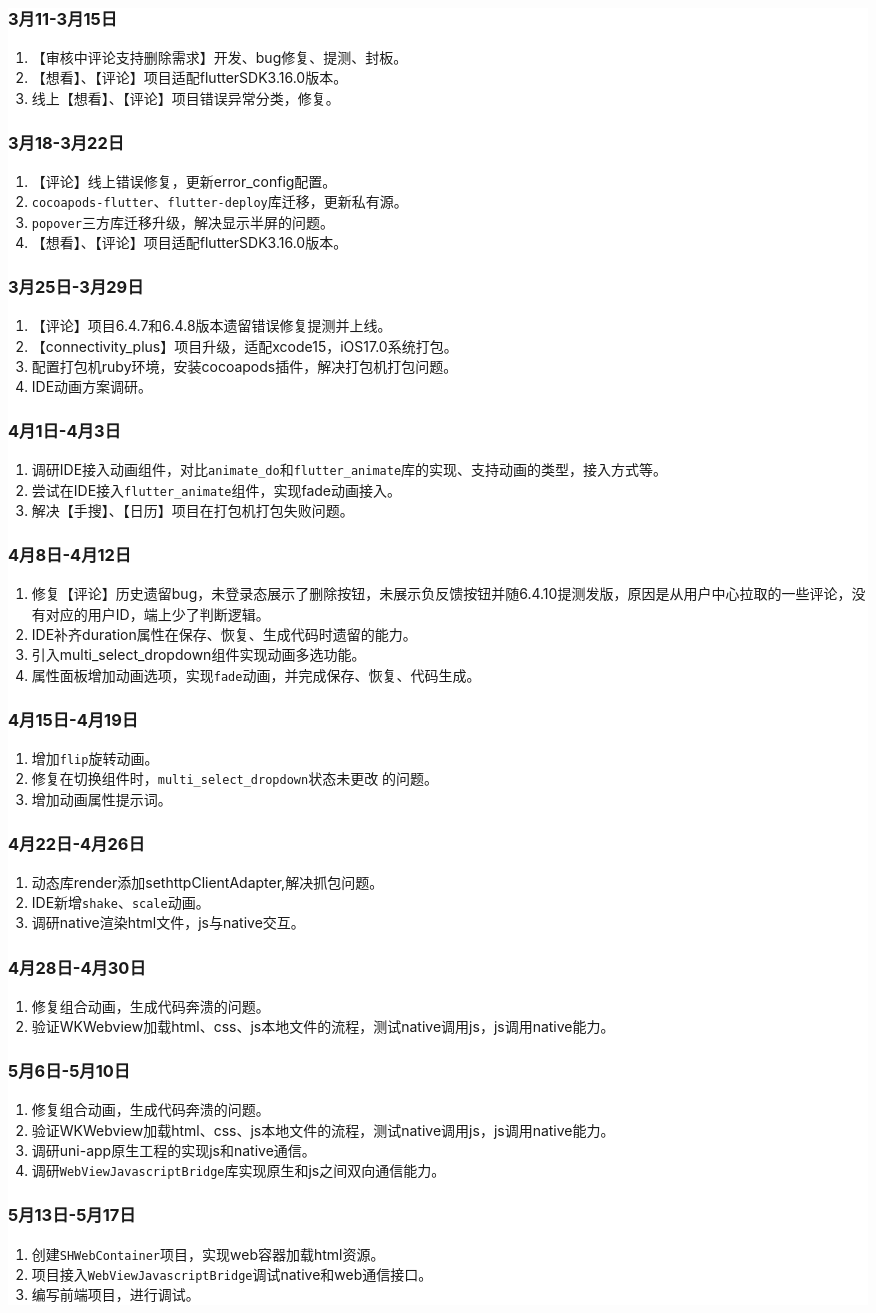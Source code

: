 ### 3月11-3月15日
1. 【审核中评论支持删除需求】开发、bug修复、提测、封板。
2. 【想看】、【评论】项目适配flutterSDK3.16.0版本。
3. 线上【想看】、【评论】项目错误异常分类，修复。

### 3月18-3月22日
1. 【评论】线上错误修复，更新error_config配置。
2. `cocoapods-flutter`、`flutter-deploy`库迁移，更新私有源。
3. `popover`三方库迁移升级，解决显示半屏的问题。
4. 【想看】、【评论】项目适配flutterSDK3.16.0版本。

### 3月25日-3月29日
1. 【评论】项目6.4.7和6.4.8版本遗留错误修复提测并上线。
2. 【connectivity_plus】项目升级，适配xcode15，iOS17.0系统打包。
3. 配置打包机ruby环境，安装cocoapods插件，解决打包机打包问题。
4. IDE动画方案调研。

### 4月1日-4月3日
1. 调研IDE接入动画组件，对比`animate_do`和`flutter_animate`库的实现、支持动画的类型，接入方式等。
2. 尝试在IDE接入`flutter_animate`组件，实现fade动画接入。
3. 解决【手搜】、【日历】项目在打包机打包失败问题。

### 4月8日-4月12日
1. 修复【评论】历史遗留bug，未登录态展示了删除按钮，未展示负反馈按钮并随6.4.10提测发版，原因是从用户中心拉取的一些评论，没有对应的用户ID，端上少了判断逻辑。
2. IDE补齐duration属性在保存、恢复、生成代码时遗留的能力。
3. 引入multi_select_dropdown组件实现动画多选功能。
4. 属性面板增加动画选项，实现`fade`动画，并完成保存、恢复、代码生成。

### 4月15日-4月19日
1. 增加`flip`旋转动画。
2. 修复在切换组件时，`multi_select_dropdown`状态未更改 的问题。
3. 增加动画属性提示词。

### 4月22日-4月26日
1. 动态库render添加sethttpClientAdapter,解决抓包问题。
2. IDE新增`shake`、`scale`动画。
3. 调研native渲染html文件，js与native交互。

### 4月28日-4月30日
1. 修复组合动画，生成代码奔溃的问题。
2. 验证WKWebview加载html、css、js本地文件的流程，测试native调用js，js调用native能力。

### 5月6日-5月10日
1. 修复组合动画，生成代码奔溃的问题。
2. 验证WKWebview加载html、css、js本地文件的流程，测试native调用js，js调用native能力。
3. 调研uni-app原生工程的实现js和native通信。
4. 调研`WebViewJavascriptBridge`库实现原生和js之间双向通信能力。

### 5月13日-5月17日
1. 创建`SHWebContainer`项目，实现web容器加载html资源。
2. 项目接入`WebViewJavascriptBridge`调试native和web通信接口。
3. 编写前端项目，进行调试。

